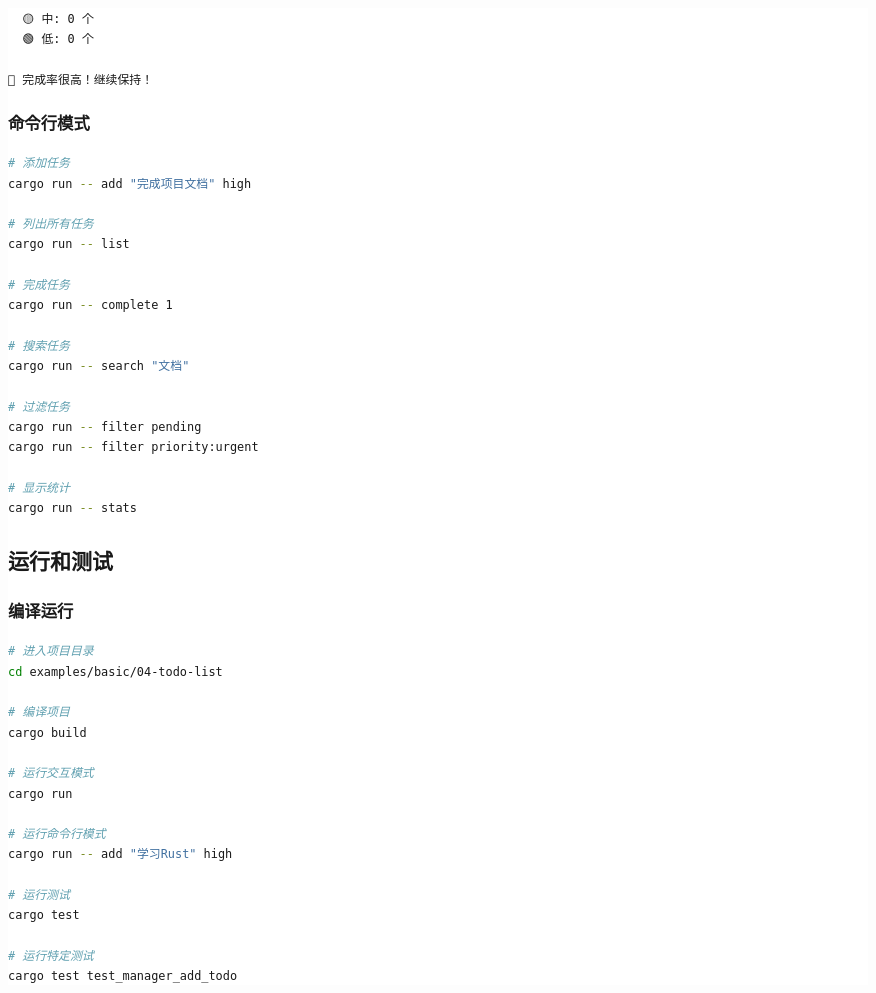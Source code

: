```bash
  🟡 中: 0 个
  🟢 低: 0 个

🎉 完成率很高！继续保持！
```

### 命令行模式
```bash
# 添加任务
cargo run -- add "完成项目文档" high

# 列出所有任务
cargo run -- list

# 完成任务
cargo run -- complete 1

# 搜索任务
cargo run -- search "文档"

# 过滤任务
cargo run -- filter pending
cargo run -- filter priority:urgent

# 显示统计
cargo run -- stats
```

## 运行和测试

### 编译运行
```bash
# 进入项目目录
cd examples/basic/04-todo-list

# 编译项目
cargo build

# 运行交互模式
cargo run

# 运行命令行模式
cargo run -- add "学习Rust" high

# 运行测试
cargo test

# 运行特定测试
cargo test test_manager_add_todo
```
